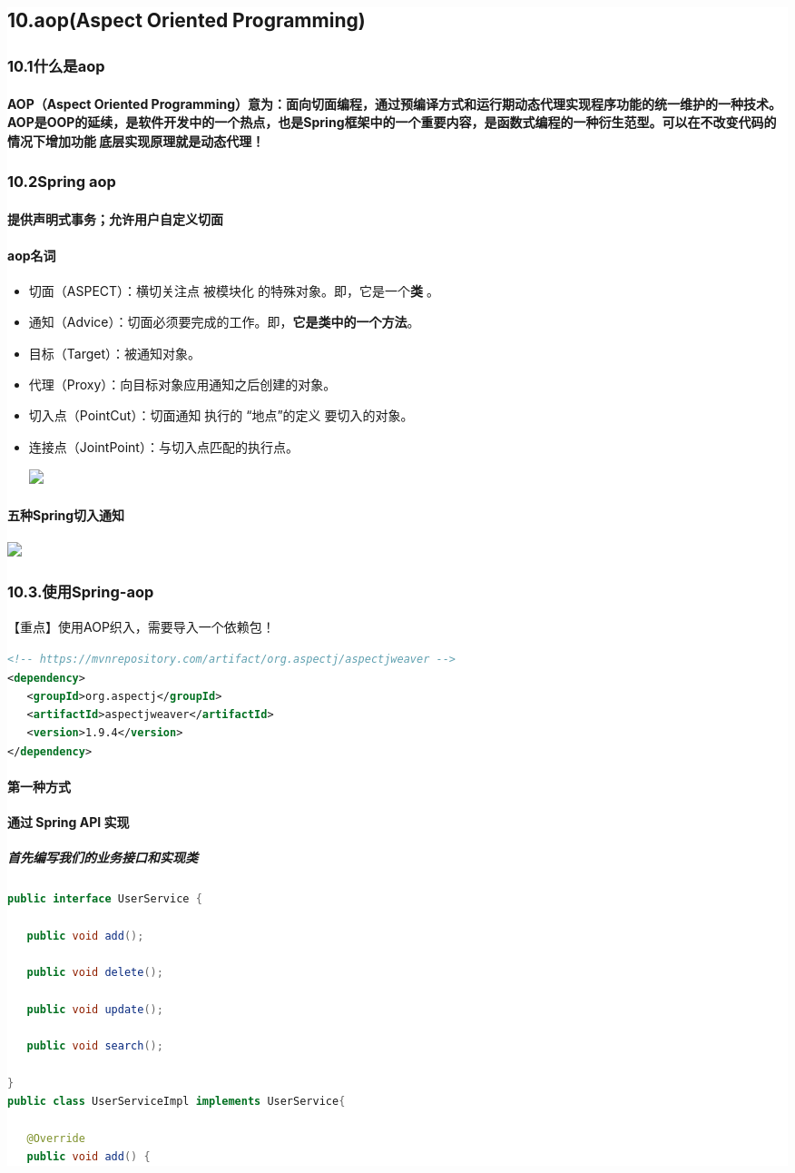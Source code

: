 ## 10.aop(Aspect Oriented Programming)

### 10.1什么是aop

#### AOP（Aspect Oriented Programming）意为：面向切面编程，通过预编译方式和运行期动态代理实现程序功能的统一维护的一种技术。AOP是OOP的延续，是软件开发中的一个热点，也是Spring框架中的一个重要内容，是函数式编程的一种衍生范型。可以在不改变代码的情况下增加功能 底层实现原理就是动态代理！

### 10.2Spring aop

#### 提供声明式事务；允许用户自定义切面

####  aop名词

- 切面（ASPECT）：横切关注点 被模块化 的特殊对象。即，它是一个**类**   。

- 通知（Advice）：切面必须要完成的工作。即，**它是类中的一个方法**。

- 目标（Target）：被通知对象。

- 代理（Proxy）：向目标对象应用通知之后创建的对象。

- 切入点（PointCut）：切面通知 执行的 “地点”的定义 要切入的对象。

- 连接点（JointPoint）：与切入点匹配的执行点。

  ![](https://mmbiz.qpic.cn/mmbiz_png/uJDAUKrGC7JAeTYOaaH6rZ6WmLLgwQLHVOZ1JpRb7ViaprZCRXsUbH0bZpibiaTjqib68LQHOWZicSvuU8Y1dquUVGw/640?wx_fmt=png&tp=webp&wxfrom=5&wx_lazy=1&wx_co=1)

#### 五种Spring切入通知

![](https://mmbiz.qpic.cn/mmbiz_png/uJDAUKrGC7JAeTYOaaH6rZ6WmLLgwQLHbAWH8haUQeJ0LVBxxX0icC5TZlBkEBGibibey7jFrCbibPzQcRhkNFcGAA/640?wx_fmt=png&tp=webp&wxfrom=5&wx_lazy=1&wx_co=1)

### 10.3.使用Spring-aop

【重点】使用AOP织入，需要导入一个依赖包！

```xml
<!-- https://mvnrepository.com/artifact/org.aspectj/aspectjweaver -->
<dependency>
   <groupId>org.aspectj</groupId>
   <artifactId>aspectjweaver</artifactId>
   <version>1.9.4</version>
</dependency>
```

#### **第一种方式**

**通过 Spring API 实现**

##### 首先编写我们的业务接口和实现类

```java
public interface UserService {

   public void add();

   public void delete();

   public void update();

   public void search();

}
public class UserServiceImpl implements UserService{

   @Override
   public void add() {
```